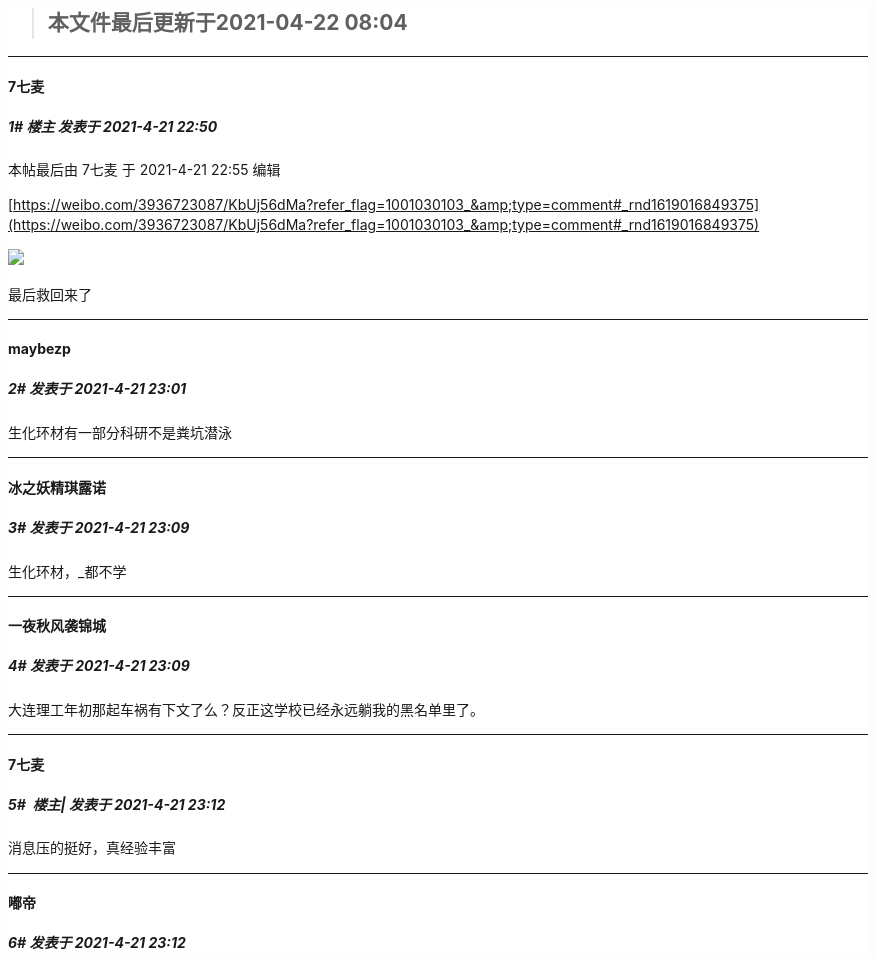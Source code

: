 > ## **本文件最后更新于2021-04-22 08:04** 



*****

####  7七麦  
##### 1#       楼主       发表于 2021-4-21 22:50


 本帖最后由 7七麦 于 2021-4-21 22:55 编辑 

[https://weibo.com/3936723087/KbUj56dMa?refer_flag=1001030103_&amp;type=comment#_rnd1619016849375](https://weibo.com/3936723087/KbUj56dMa?refer_flag=1001030103_&amp;type=comment#_rnd1619016849375)


<img src="https://i.loli.net/2021/04/21/BYtXWm8crnRKSVG.jpg" referrerpolicy="no-referrer">


最后救回来了


*****

####  maybezp  
##### 2#       发表于 2021-4-21 23:01


生化环材有一部分科研不是粪坑潜泳


*****

####  冰之妖精琪露诺  
##### 3#       发表于 2021-4-21 23:09


生化环材，_都不学


*****

####  一夜秋风袭锦城  
##### 4#       发表于 2021-4-21 23:09


大连理工年初那起车祸有下文了么？反正这学校已经永远躺我的黑名单里了。


*****

####  7七麦  
##### 5#         楼主| 发表于 2021-4-21 23:12


消息压的挺好，真经验丰富


*****

####  嘟帝  
##### 6#       发表于 2021-4-21 23:12
